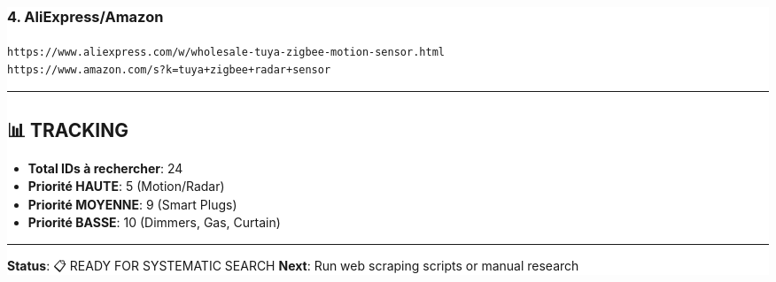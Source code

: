 ### 4. AliExpress/Amazon
```
https://www.aliexpress.com/w/wholesale-tuya-zigbee-motion-sensor.html
https://www.amazon.com/s?k=tuya+zigbee+radar+sensor
```

---

## 📊 TRACKING

- **Total IDs à rechercher**: 24
- **Priorité HAUTE**: 5 (Motion/Radar)
- **Priorité MOYENNE**: 9 (Smart Plugs)  
- **Priorité BASSE**: 10 (Dimmers, Gas, Curtain)

---

**Status**: 📋 READY FOR SYSTEMATIC SEARCH
**Next**: Run web scraping scripts or manual research
